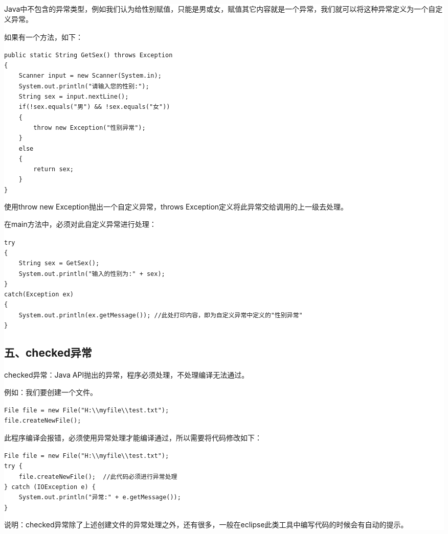 Java中不包含的异常类型，例如我们认为给性别赋值，只能是男或女，赋值其它内容就是一个异常，我们就可以将这种异常定义为一个自定义异常。

如果有一个方法，如下：

```
public static String GetSex() throws Exception
{
    Scanner input = new Scanner(System.in);
    System.out.println("请输入您的性别:");
    String sex = input.nextLine();
    if(!sex.equals("男") && !sex.equals("女"))
    {
    	throw new Exception("性别异常");
    }
    else
    {
    	return sex;
    }
}
```

使用throw new Exception抛出一个自定义异常，throws Exception定义将此异常交给调用的上一级去处理。

在main方法中，必须对此自定义异常进行处理：

```
try
{
	String sex = GetSex();
	System.out.println("输入的性别为:" + sex);
}
catch(Exception ex)
{
	System.out.println(ex.getMessage()); //此处打印内容，即为自定义异常中定义的"性别异常"
}
```

## 五、checked异常

checked异常：Java API抛出的异常，程序必须处理，不处理编译无法通过。

例如：我们要创建一个文件。

```
File file = new File("H:\\myfile\\test.txt");
file.createNewFile();
```

此程序编译会报错，必须使用异常处理才能编译通过，所以需要将代码修改如下：

```
File file = new File("H:\\myfile\\test.txt");
try {
	file.createNewFile();  //此代码必须进行异常处理
} catch (IOException e) {
	System.out.println("异常:" + e.getMessage());
}
```

说明：checked异常除了上述创建文件的异常处理之外，还有很多，一般在eclipse此类工具中编写代码的时候会有自动的提示。

